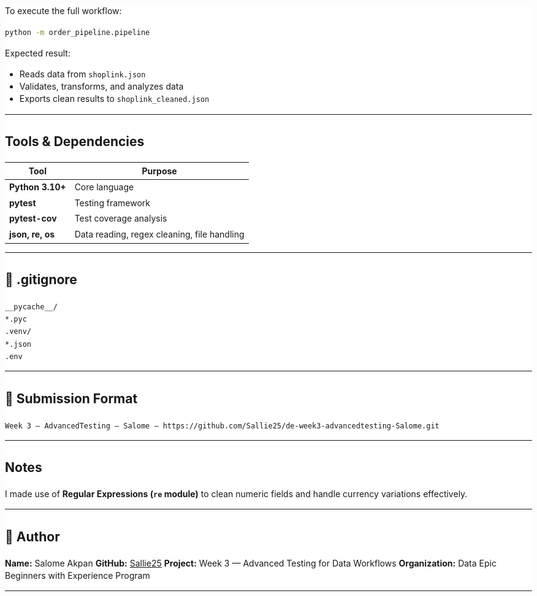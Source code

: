 To execute the full workflow:

```bash
python -m order_pipeline.pipeline
```

Expected result:

* Reads data from `shoplink.json`
* Validates, transforms, and analyzes data
* Exports clean results to `shoplink_cleaned.json`

---

##  Tools & Dependencies

| Tool             | Purpose                                     |
| ---------------- | ------------------------------------------- |
| **Python 3.10+** | Core language                               |
| **pytest**       | Testing framework                           |
| **pytest-cov**   | Test coverage analysis                      |
| **json, re, os** | Data reading, regex cleaning, file handling |

---

## 🚫 .gitignore

```
__pycache__/
*.pyc
.venv/
*.json
.env
```

---

## 🧾 Submission Format

```
Week 3 — AdvancedTesting — Salome — https://github.com/Sallie25/de-week3-advancedtesting-Salome.git
```



---

## Notes

I made use of **Regular Expressions (`re` module)** to clean numeric fields and handle currency variations effectively.

---

## 👩 Author

**Name:** Salome Akpan
**GitHub:** [Sallie25](https://github.com/Sallie25)
**Project:** Week 3 — Advanced Testing for Data Workflows
**Organization:** Data Epic Beginners with Experience Program

---
